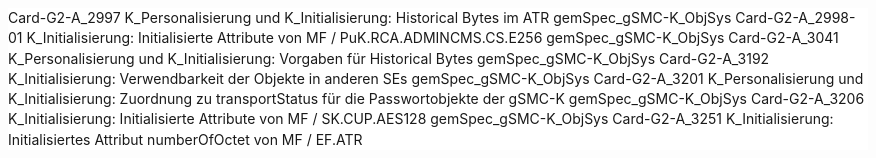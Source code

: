 </td></tr><tr><td>
Card-G2-A_2997

</td><td>
K_Personalisierung und K_Initialisierung: Historical Bytes im ATR

</td><td>
gemSpec_gSMC-K_ObjSys

</td></tr><tr><td>
Card-G2-A_2998-01

</td><td>
K_Initialisierung: Initialisierte Attribute von MF / PuK.RCA.ADMINCMS.CS.E256

</td><td>
gemSpec_gSMC-K_ObjSys

</td></tr><tr><td>
Card-G2-A_3041

</td><td>
K_Personalisierung und K_Initialisierung: Vorgaben für Historical Bytes

</td><td>
gemSpec_gSMC-K_ObjSys

</td></tr><tr><td>
Card-G2-A_3192

</td><td>
K_Initialisierung: Verwendbarkeit der Objekte in anderen SEs

</td><td>
gemSpec_gSMC-K_ObjSys

</td></tr><tr><td>
Card-G2-A_3201

</td><td>
K_Personalisierung und K_Initialisierung: Zuordnung zu transportStatus für die
Passwortobjekte der gSMC-K

</td><td>
gemSpec_gSMC-K_ObjSys

</td></tr><tr><td>
Card-G2-A_3206

</td><td>
K_Initialisierung: Initialisierte Attribute von MF / SK.CUP.AES128

</td><td>
gemSpec_gSMC-K_ObjSys

</td></tr><tr><td>
Card-G2-A_3251

</td><td>
K_Initialisierung: Initialisiertes Attribut numberOfOctet von MF / EF.ATR
